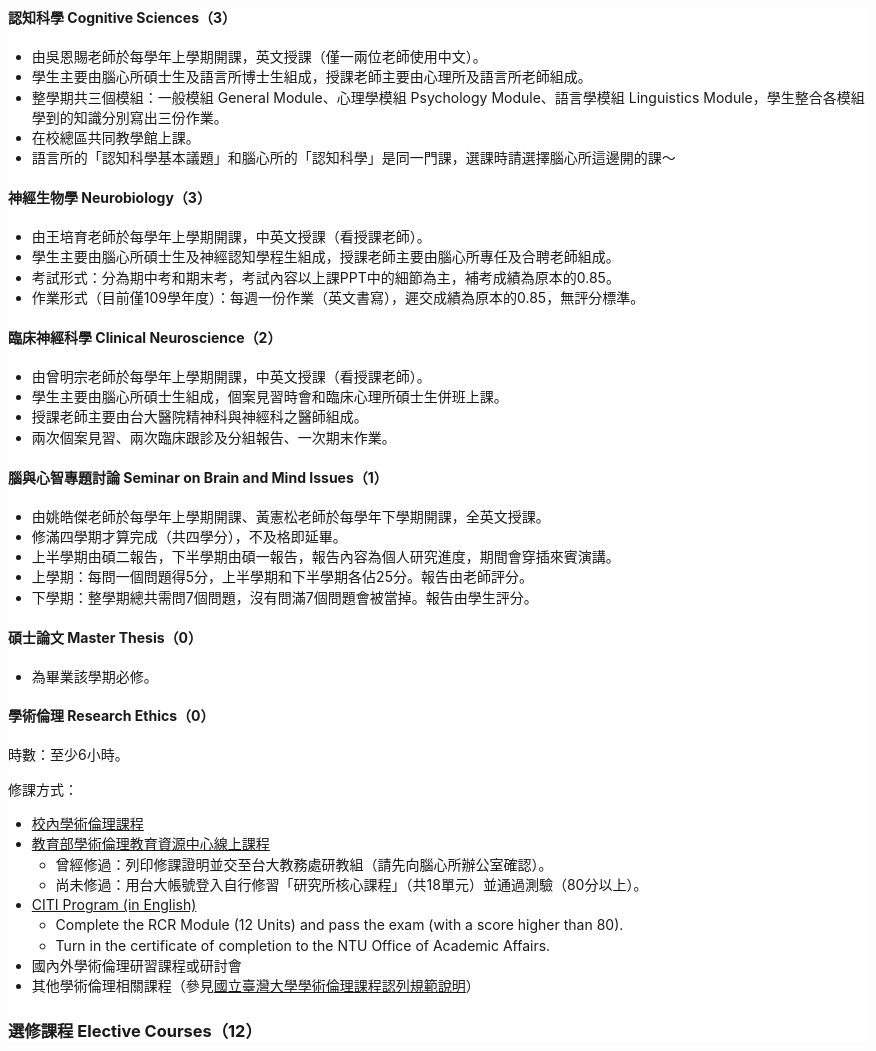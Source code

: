 #### 認知科學 Cognitive Sciences（3）

* 由吳恩賜老師於每學年上學期開課，英文授課（僅一兩位老師使用中文）。
* 學生主要由腦心所碩士生及語言所博士生組成，授課老師主要由心理所及語言所老師組成。
* 整學期共三個模組：一般模組 General Module、心理學模組 Psychology Module、語言學模組 Linguistics Module，學生整合各模組學到的知識分別寫出三份作業。
* 在校總區共同教學館上課。
* 語言所的「認知科學基本議題」和腦心所的「認知科學」是同一門課，選課時請選擇腦心所這邊開的課～

#### 神經生物學 Neurobiology（3）

* 由王培育老師於每學年上學期開課，中英文授課（看授課老師）。
* 學生主要由腦心所碩士生及神經認知學程生組成，授課老師主要由腦心所專任及合聘老師組成。
* 考試形式：分為期中考和期末考，考試內容以上課PPT中的細節為主，補考成績為原本的0.85。
* 作業形式（目前僅109學年度）：每週一份作業（英文書寫），遲交成績為原本的0.85，無評分標準。

#### 臨床神經科學 Clinical Neuroscience（2）

* 由曾明宗老師於每學年上學期開課，中英文授課（看授課老師）。
* 學生主要由腦心所碩士生組成，個案見習時會和臨床心理所碩士生併班上課。
* 授課老師主要由台大醫院精神科與神經科之醫師組成。
* 兩次個案見習、兩次臨床跟診及分組報告、一次期末作業。

#### 腦與心智專題討論 Seminar on Brain and Mind Issues（1）

* 由姚皓傑老師於每學年上學期開課、黃憲松老師於每學年下學期開課，全英文授課。
* 修滿四學期才算完成（共四學分），不及格即延畢。
* 上半學期由碩二報告，下半學期由碩一報告，報告內容為個人研究進度，期間會穿插來賓演講。
* 上學期：每問一個問題得5分，上半學期和下半學期各佔25分。報告由老師評分。
* 下學期：整學期總共需問7個問題，沒有問滿7個問題會被當掉。報告由學生評分。

#### 碩士論文 Master Thesis（0）

* 為畢業該學期必修。

#### 學術倫理 Research Ethics（0）

時數：至少6小時。

修課方式：

* [校內學術倫理課程](http://ori.ntu.edu.tw/certified/list)
* [教育部學術倫理教育資源中心線上課程](https://ethics.moe.edu.tw/)
  * 曾經修過：列印修課證明並交至台大教務處研教組（請先向腦心所辦公室確認）。
  * 尚未修過：用台大帳號登入自行修習「研究所核心課程」（共18單元）並通過測驗（80分以上）。
* [CITI Program (in English)](https://about.citiprogram.org/en/homepage/)
  * Complete the RCR Module (12 Units) and pass the exam (with a score higher than 80).
  * Turn in the certificate of completion to the NTU Office of Academic Affairs.
* 國內外學術倫理研習課程或研討會
* 其他學術倫理相關課程（參見[國立臺灣大學學術倫理課程認列規範說明](http://gsb.lifescience.ntu.edu.tw/%E9%99%84%E4%BB%B6%E4%B8%80%20%E5%9C%8B%E7%AB%8B%E8%87%BA%E7%81%A3%E5%A4%A7%E5%AD%B8%E5%AD%B8%E8%A1%93%E5%80%AB%E7%90%86%E8%AA%B2%E7%A8%8B%E8%AA%8D%E5%88%97%E8%A6%8F%E7%AF%84%E8%AA%AA%E6%98%8E.pdf)）

### 選修課程 Elective Courses（12）
